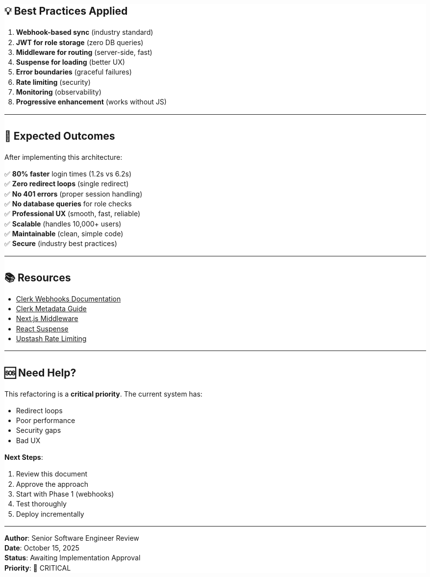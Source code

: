 
## 💡 Best Practices Applied

1. **Webhook-based sync** (industry standard)
2. **JWT for role storage** (zero DB queries)
3. **Middleware for routing** (server-side, fast)
4. **Suspense for loading** (better UX)
5. **Error boundaries** (graceful failures)
6. **Rate limiting** (security)
7. **Monitoring** (observability)
8. **Progressive enhancement** (works without JS)

---

## 🎯 Expected Outcomes

After implementing this architecture:

✅ **80% faster** login times (1.2s vs 6.2s)  
✅ **Zero redirect loops** (single redirect)  
✅ **No 401 errors** (proper session handling)  
✅ **No database queries** for role checks  
✅ **Professional UX** (smooth, fast, reliable)  
✅ **Scalable** (handles 10,000+ users)  
✅ **Maintainable** (clean, simple code)  
✅ **Secure** (industry best practices)

---

## 📚 Resources

- [Clerk Webhooks Documentation](https://clerk.com/docs/integrations/webhooks)
- [Clerk Metadata Guide](https://clerk.com/docs/users/metadata)
- [Next.js Middleware](https://nextjs.org/docs/app/building-your-application/routing/middleware)
- [React Suspense](https://react.dev/reference/react/Suspense)
- [Upstash Rate Limiting](https://upstash.com/docs/oss/sdks/ts/ratelimit/overview)

---

## 🆘 Need Help?

This refactoring is a **critical priority**. The current system has:

- Redirect loops
- Poor performance
- Security gaps
- Bad UX

**Next Steps**:

1. Review this document
2. Approve the approach
3. Start with Phase 1 (webhooks)
4. Test thoroughly
5. Deploy incrementally

---

**Author**: Senior Software Engineer Review  
**Date**: October 15, 2025  
**Status**: Awaiting Implementation Approval  
**Priority**: 🔴 CRITICAL
